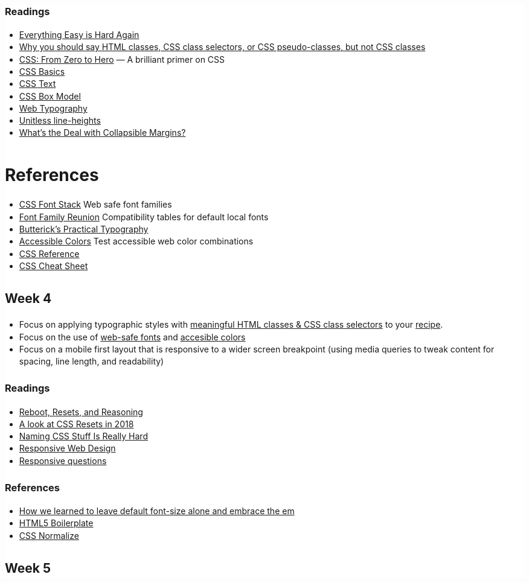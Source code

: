 ### Readings

- [Everything Easy is Hard Again](https://frankchimero.com/writing/everything-easy-is-hard-again/)
- [Why you should say HTML classes, CSS class selectors, or CSS pseudo-classes, but not CSS classes](http://tantek.com/2012/353/b1/why-html-classes-css-class-selectors)
- [CSS: From Zero to Hero](https://dev.to/aspittel/css-from-zero-to-hero-3o16) — A brilliant primer on CSS
- [CSS Basics](https://marksheet.io/css-basics.html)
- [CSS Text](https://marksheet.io/css-text.html)
- [CSS Box Model](https://marksheet.io/css-box-model.html)
- [Web Typography](https://internetingishard.com/html-and-css/web-typography/)
- [Unitless line-heights](http://meyerweb.com/eric/thoughts/2006/02/08/unitless-line-heights/)
- [What’s the Deal with Collapsible Margins?](https://bitsofco.de/collapsible-margins/)

# References

- [CSS Font Stack](https://www.cssfontstack.com) Web safe font families
- [Font Family Reunion](http://fontfamily.io) Compatibility tables for default local fonts
- [Butterick’s Practical Typography](https://practicaltypography.com)
- [Accessible Colors](http://accessible-colors.com) Test accessible web color combinations
- [CSS Reference](https://cssreference.io)
- [CSS Cheat Sheet](https://adam-marsden.co.uk/css-cheat-sheet)


## Week 4

- Focus on applying typographic styles with [meaningful HTML classes & CSS class selectors](https://seesparkbox.com/foundry/naming_css_stuff_is_really_hard) to your [recipe](#recipe-markup).
- Focus on the use of [web-safe fonts](https://www.fonts.com/content/learning/fyti/using-type-tools/fonts-on-the-web) and [accesible colors](http://accessible-colors.com)
- Focus on a mobile first layout that is responsive to a wider screen breakpoint (using media queries to tweak content for spacing, line length, and readability)

### Readings

- [Reboot, Resets, and Reasoning](https://css-tricks.com/reboot-resets-reasoning/)
- [A look at CSS Resets in 2018](https://bitsofco.de/a-look-at-css-resets-in-2018/)
- [Naming CSS Stuff Is Really Hard](https://seesparkbox.com/foundry/naming_css_stuff_is_really_hard)
- [Responsive Web Design](https://alistapart.com/article/responsive-web-design)
- [Responsive questions](https://adactio.com/journal/5351)

### References

- [How we learned to leave default font-size alone and embrace the em](https://www.filamentgroup.com/lab/how-we-learned-to-leave-body-font-size-alone.htmls)
- [HTML5 Boilerplate](https://html5boilerplate.com)
- [CSS Normalize](https://necolas.github.io/normalize.css/)

## Week 5
